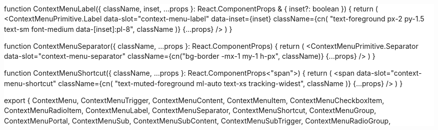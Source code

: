 function ContextMenuLabel({
  className,
  inset,
  ...props
}: React.ComponentProps<typeof ContextMenuPrimitive.Label> & {
  inset?: boolean
}) {
  return (
    <ContextMenuPrimitive.Label
      data-slot="context-menu-label"
      data-inset={inset}
      className={cn(
        "text-foreground px-2 py-1.5 text-sm font-medium data-[inset]:pl-8",
        className
      )}
      {...props}
    />
  )
}

function ContextMenuSeparator({
  className,
  ...props
}: React.ComponentProps<typeof ContextMenuPrimitive.Separator>) {
  return (
    <ContextMenuPrimitive.Separator
      data-slot="context-menu-separator"
      className={cn("bg-border -mx-1 my-1 h-px", className)}
      {...props}
    />
  )
}

function ContextMenuShortcut({
  className,
  ...props
}: React.ComponentProps<"span">) {
  return (
    <span
      data-slot="context-menu-shortcut"
      className={cn(
        "text-muted-foreground ml-auto text-xs tracking-widest",
        className
      )}
      {...props}
    />
  )
}

export {
  ContextMenu,
  ContextMenuTrigger,
  ContextMenuContent,
  ContextMenuItem,
  ContextMenuCheckboxItem,
  ContextMenuRadioItem,
  ContextMenuLabel,
  ContextMenuSeparator,
  ContextMenuShortcut,
  ContextMenuGroup,
  ContextMenuPortal,
  ContextMenuSub,
  ContextMenuSubContent,
  ContextMenuSubTrigger,
  ContextMenuRadioGroup,

  [k in string]: {